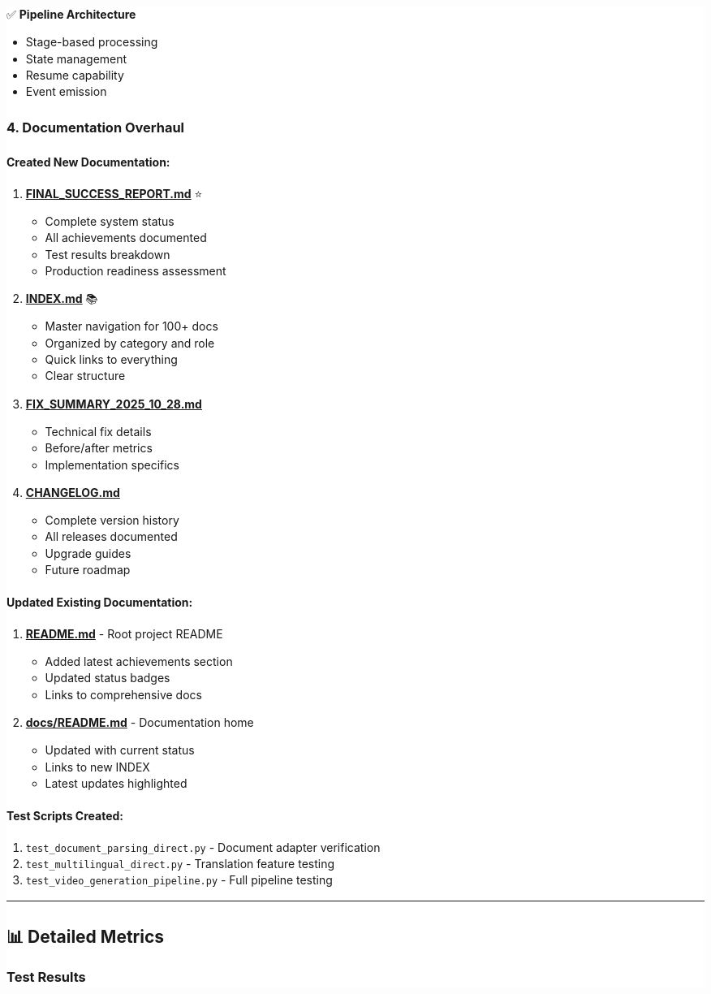 ✅ **Pipeline Architecture**
- Stage-based processing
- State management
- Resume capability
- Event emission

### 4. **Documentation Overhaul**

#### Created New Documentation:
1. **[FINAL_SUCCESS_REPORT.md](FINAL_SUCCESS_REPORT.md)** ⭐
   - Complete system status
   - All achievements documented
   - Test results breakdown
   - Production readiness assessment

2. **[INDEX.md](INDEX.md)** 📚
   - Master navigation for 100+ docs
   - Organized by category and role
   - Quick links to everything
   - Clear structure

3. **[FIX_SUMMARY_2025_10_28.md](FIX_SUMMARY_2025_10_28.md)**
   - Technical fix details
   - Before/after metrics
   - Implementation specifics

4. **[CHANGELOG.md](../CHANGELOG.md)**
   - Complete version history
   - All releases documented
   - Upgrade guides
   - Future roadmap

#### Updated Existing Documentation:
1. **[README.md](../README.md)** - Root project README
   - Added latest achievements section
   - Updated status badges
   - Links to comprehensive docs

2. **[docs/README.md](README.md)** - Documentation home
   - Updated with current status
   - Links to new INDEX
   - Latest updates highlighted

#### Test Scripts Created:
1. `test_document_parsing_direct.py` - Document adapter verification
2. `test_multilingual_direct.py` - Translation feature testing
3. `test_video_generation_pipeline.py` - Full pipeline testing

---

## 📊 Detailed Metrics

### Test Results
